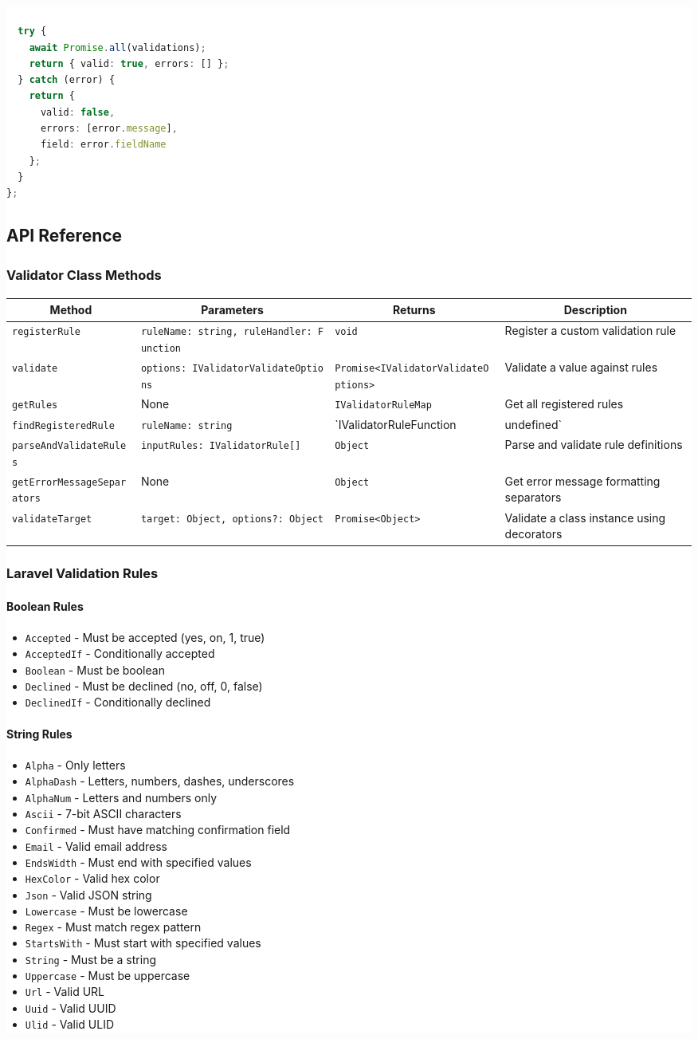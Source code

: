 ```typescript

  try {
    await Promise.all(validations);
    return { valid: true, errors: [] };
  } catch (error) {
    return {
      valid: false,
      errors: [error.message],
      field: error.fieldName
    };
  }
};
```

## API Reference

### Validator Class Methods


| Method                      | Parameters                                | Returns                              | Description                                |
| --------------------------- | ----------------------------------------- | ------------------------------------ | ------------------------------------------ |
| `registerRule`              | `ruleName: string, ruleHandler: Function` | `void`                               | Register a custom validation rule          |
| `validate`                  | `options: IValidatorValidateOptions`      | `Promise<IValidatorValidateOptions>` | Validate a value against rules             |
| `getRules`                  | None                                      | `IValidatorRuleMap`                  | Get all registered rules                   |
| `findRegisteredRule`        | `ruleName: string`                        | `IValidatorRuleFunction | undefined` | Find a specific rule                       |
| `parseAndValidateRules`     | `inputRules: IValidatorRule[]`            | `Object`                             | Parse and validate rule definitions        |
| `getErrorMessageSeparators` | None                                      | `Object`                             | Get error message formatting separators    |
| `validateTarget`            | `target: Object, options?: Object`        | `Promise<Object>`                    | Validate a class instance using decorators |

### Laravel Validation Rules

#### Boolean Rules

 - `Accepted` - Must be accepted (yes, on, 1, true)
 - `AcceptedIf` - Conditionally accepted
 - `Boolean` - Must be boolean
 - `Declined` - Must be declined (no, off, 0, false)
 - `DeclinedIf` - Conditionally declined

#### String Rules

 - `Alpha` - Only letters
 - `AlphaDash` - Letters, numbers, dashes, underscores
 - `AlphaNum` - Letters and numbers only
 - `Ascii` - 7-bit ASCII characters
 - `Confirmed` - Must have matching confirmation field
 - `Email` - Valid email address
 - `EndsWidth` - Must end with specified values
 - `HexColor` - Valid hex color
 - `Json` - Valid JSON string
 - `Lowercase` - Must be lowercase
 - `Regex` - Must match regex pattern
 - `StartsWith` - Must start with specified values
 - `String` - Must be a string
 - `Uppercase` - Must be uppercase
 - `Url` - Valid URL
 - `Uuid` - Valid UUID
 - `Ulid` - Valid ULID


  [key: string]: any;